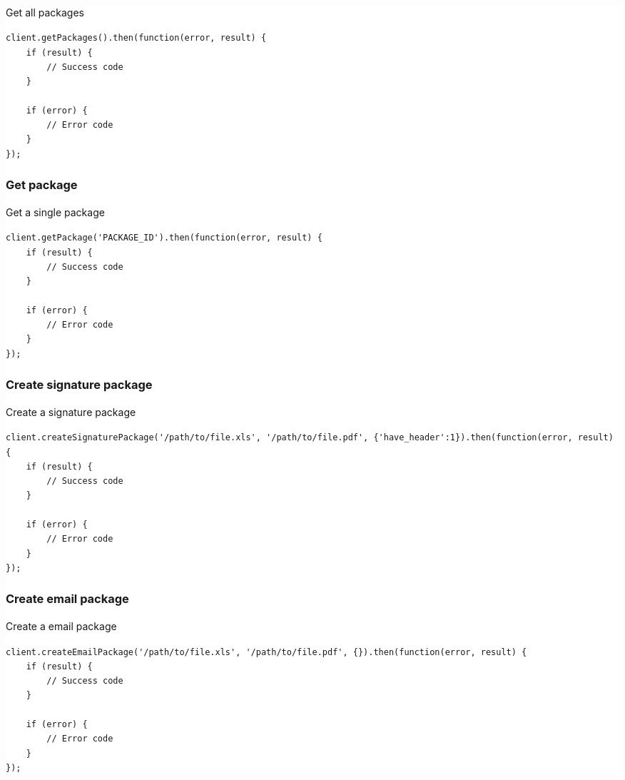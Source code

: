 Get all packages

```
client.getPackages().then(function(error, result) {
    if (result) {
        // Success code
    }

    if (error) {
        // Error code
    }
});
```

### Get package

Get a single package

```
client.getPackage('PACKAGE_ID').then(function(error, result) {
    if (result) {
        // Success code
    }

    if (error) {
        // Error code
    }
});
```

### Create signature package

Create a signature package

```
client.createSignaturePackage('/path/to/file.xls', '/path/to/file.pdf', {'have_header':1}).then(function(error, result) {
    if (result) {
        // Success code
    }

    if (error) {
        // Error code
    }
});
```

### Create email package

Create a email package

```
client.createEmailPackage('/path/to/file.xls', '/path/to/file.pdf', {}).then(function(error, result) {
    if (result) {
        // Success code
    }

    if (error) {
        // Error code
    }
});
```

